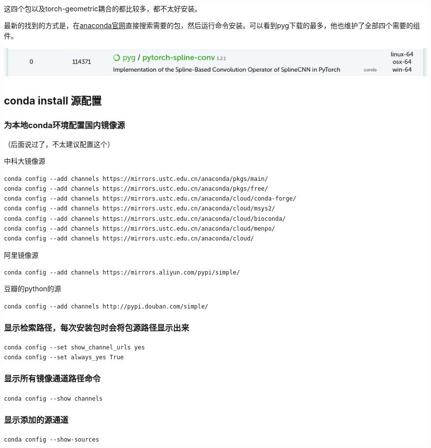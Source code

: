 这四个包以及torch-geometric耦合的都比较多，都不太好安装。

最新的找到的方式是，在[anaconda官网](https://anaconda.org/)直接搜索需要的包，然后运行命令安装。可以看到pyg下载的最多，他也维护了全部四个需要的组件。

![image-20221104184717507](./assets/image-20221104184717507.png)	

## conda install 源配置

### 为本地conda环境配置国内镜像源

（后面说过了，不太建议配置这个）

中科大镜像源

```shell
conda config --add channels https://mirrors.ustc.edu.cn/anaconda/pkgs/main/
conda config --add channels https://mirrors.ustc.edu.cn/anaconda/pkgs/free/
conda config --add channels https://mirrors.ustc.edu.cn/anaconda/cloud/conda-forge/
conda config --add channels https://mirrors.ustc.edu.cn/anaconda/cloud/msys2/
conda config --add channels https://mirrors.ustc.edu.cn/anaconda/cloud/bioconda/
conda config --add channels https://mirrors.ustc.edu.cn/anaconda/cloud/menpo/
conda config --add channels https://mirrors.ustc.edu.cn/anaconda/cloud/
```

阿里镜像源

```shell
conda config --add channels https://mirrors.aliyun.com/pypi/simple/
```

豆瓣的python的源

```shell
conda config --add channels http://pypi.douban.com/simple/ 
```

### 显示检索路径，每次安装包时会将包源路径显示出来

```shell
conda config --set show_channel_urls yes
conda config --set always_yes True
```

### 显示所有镜像通道路径命令

```shell
conda config --show channels
```

### 显示添加的源通道

```shell
conda config --show-sources
```
